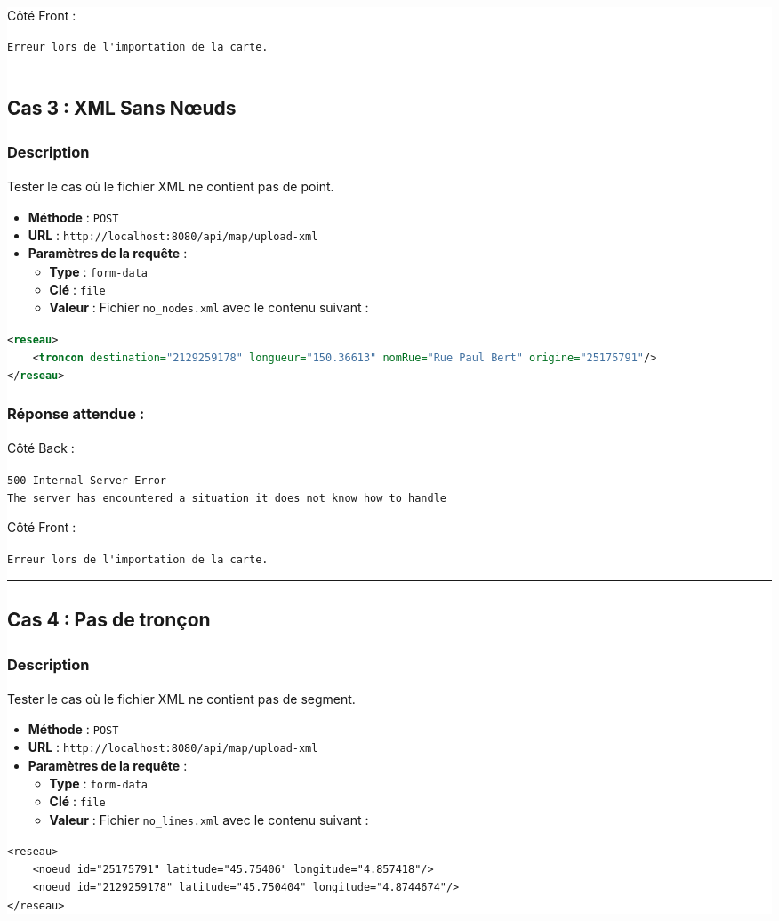 Côté Front : 
```
Erreur lors de l'importation de la carte.
```
---

## **Cas 3 : XML Sans Nœuds**

### Description  
Tester le cas où le fichier XML ne contient pas de point.

- **Méthode** : `POST`  
- **URL** : `http://localhost:8080/api/map/upload-xml`  
- **Paramètres de la requête** :  
  - **Type** : `form-data`  
  - **Clé** : `file`  
  - **Valeur** : Fichier `no_nodes.xml` avec le contenu suivant :  

```xml
<reseau>
    <troncon destination="2129259178" longueur="150.36613" nomRue="Rue Paul Bert" origine="25175791"/>
</reseau>
```

### Réponse attendue :

Côté Back : 
```
500 Internal Server Error
The server has encountered a situation it does not know how to handle
```

Côté Front : 
```
Erreur lors de l'importation de la carte.
```
---

## **Cas 4 : Pas de tronçon**

### Description  
Tester le cas où le fichier XML ne contient pas de segment.

- **Méthode** : `POST`  
- **URL** : `http://localhost:8080/api/map/upload-xml`  
- **Paramètres de la requête** :  
  - **Type** : `form-data`  
  - **Clé** : `file`  
  - **Valeur** : Fichier `no_lines.xml` avec le contenu suivant :  

```
<reseau>
    <noeud id="25175791" latitude="45.75406" longitude="4.857418"/>
    <noeud id="2129259178" latitude="45.750404" longitude="4.8744674"/>
</reseau>
```
